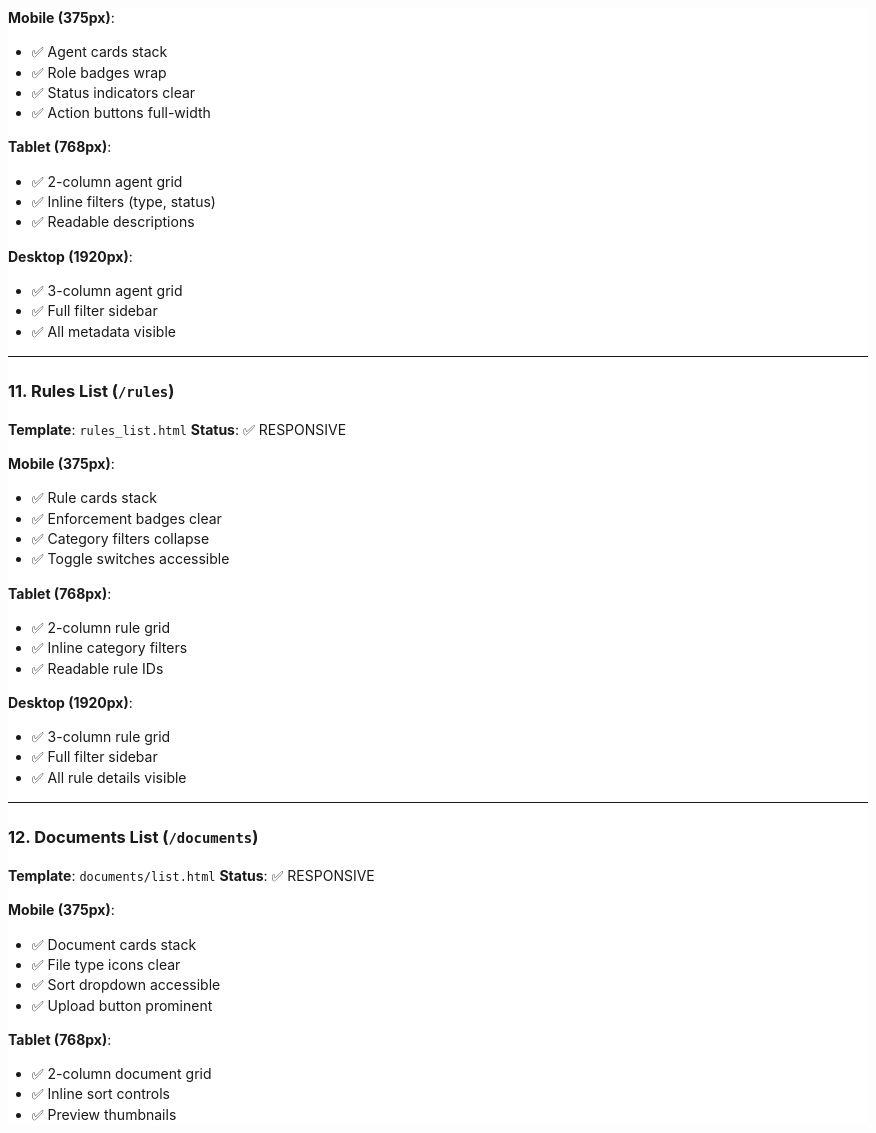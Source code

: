 **Mobile (375px)**:
- ✅ Agent cards stack
- ✅ Role badges wrap
- ✅ Status indicators clear
- ✅ Action buttons full-width

**Tablet (768px)**:
- ✅ 2-column agent grid
- ✅ Inline filters (type, status)
- ✅ Readable descriptions

**Desktop (1920px)**:
- ✅ 3-column agent grid
- ✅ Full filter sidebar
- ✅ All metadata visible

---

### 11. Rules List (`/rules`)
**Template**: `rules_list.html`
**Status**: ✅ RESPONSIVE

**Mobile (375px)**:
- ✅ Rule cards stack
- ✅ Enforcement badges clear
- ✅ Category filters collapse
- ✅ Toggle switches accessible

**Tablet (768px)**:
- ✅ 2-column rule grid
- ✅ Inline category filters
- ✅ Readable rule IDs

**Desktop (1920px)**:
- ✅ 3-column rule grid
- ✅ Full filter sidebar
- ✅ All rule details visible

---

### 12. Documents List (`/documents`)
**Template**: `documents/list.html`
**Status**: ✅ RESPONSIVE

**Mobile (375px)**:
- ✅ Document cards stack
- ✅ File type icons clear
- ✅ Sort dropdown accessible
- ✅ Upload button prominent

**Tablet (768px)**:
- ✅ 2-column document grid
- ✅ Inline sort controls
- ✅ Preview thumbnails
